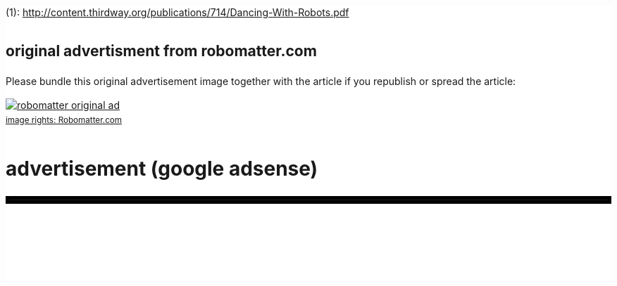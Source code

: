 

(1): http://content.thirdway.org/publications/714/Dancing-With-Robots.pdf
 
## original advertisment from robomatter.com 

Please bundle this original advertisement image together with the article if you republish or spread the article:

<a href="http://robomatter.com/big-idea-stem-classroom/"><img src="/images/2015-12-10-stem_classroom/RoboMatter Ad 5.jpg" width="1024" alt="robomatter original ad"><br>
<small>image rights: Robomatter.com</small></a>



# advertisement (google adsense) 

<hr style="border:solid 5px black;">

<script async src="//pagead2.googlesyndication.com/pagead/js/adsbygoogle.js"></script>

<ins class="adsbygoogle"
     style="display:inline-block;width:728px;height:90px"
     data-ad-client="ca-pub-3535173094498375"
     data-ad-slot="7210184316"></ins>
<script>
(adsbygoogle = window.adsbygoogle || []).push({});
</script>

